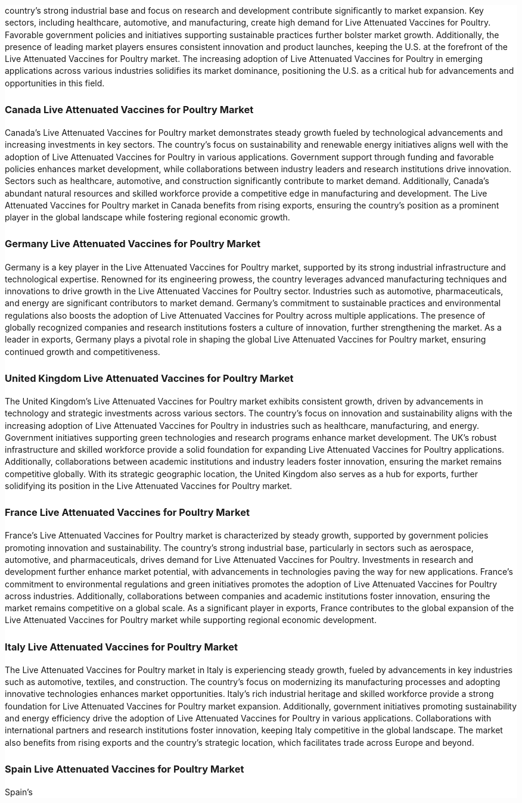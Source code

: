 country&rsquo;s strong industrial base and focus on research and development contribute significantly to market expansion. Key sectors, including healthcare, automotive, and manufacturing, create high demand for Live Attenuated Vaccines for Poultry. Favorable government policies and initiatives supporting sustainable practices further bolster market growth. Additionally, the presence of leading market players ensures consistent innovation and product launches, keeping the U.S. at the forefront of the Live Attenuated Vaccines for Poultry market. The increasing adoption of Live Attenuated Vaccines for Poultry in emerging applications across various industries solidifies its market dominance, positioning the U.S. as a critical hub for advancements and opportunities in this field.</p><h3>Canada Live Attenuated Vaccines for Poultry Market</h3><p>Canada&rsquo;s Live Attenuated Vaccines for Poultry market demonstrates steady growth fueled by technological advancements and increasing investments in key sectors. The country&rsquo;s focus on sustainability and renewable energy initiatives aligns well with the adoption of Live Attenuated Vaccines for Poultry in various applications. Government support through funding and favorable policies enhances market development, while collaborations between industry leaders and research institutions drive innovation. Sectors such as healthcare, automotive, and construction significantly contribute to market demand. Additionally, Canada&rsquo;s abundant natural resources and skilled workforce provide a competitive edge in manufacturing and development. The Live Attenuated Vaccines for Poultry market in Canada benefits from rising exports, ensuring the country&rsquo;s position as a prominent player in the global landscape while fostering regional economic growth.</p><h3>Germany Live Attenuated Vaccines for Poultry Market</h3><p>Germany is a key player in the Live Attenuated Vaccines for Poultry market, supported by its strong industrial infrastructure and technological expertise. Renowned for its engineering prowess, the country leverages advanced manufacturing techniques and innovations to drive growth in the Live Attenuated Vaccines for Poultry sector. Industries such as automotive, pharmaceuticals, and energy are significant contributors to market demand. Germany&rsquo;s commitment to sustainable practices and environmental regulations also boosts the adoption of Live Attenuated Vaccines for Poultry across multiple applications. The presence of globally recognized companies and research institutions fosters a culture of innovation, further strengthening the market. As a leader in exports, Germany plays a pivotal role in shaping the global Live Attenuated Vaccines for Poultry market, ensuring continued growth and competitiveness.</p><h3>United Kingdom Live Attenuated Vaccines for Poultry Market</h3><p>The United Kingdom&rsquo;s Live Attenuated Vaccines for Poultry market exhibits consistent growth, driven by advancements in technology and strategic investments across various sectors. The country&rsquo;s focus on innovation and sustainability aligns with the increasing adoption of Live Attenuated Vaccines for Poultry in industries such as healthcare, manufacturing, and energy. Government initiatives supporting green technologies and research programs enhance market development. The UK&rsquo;s robust infrastructure and skilled workforce provide a solid foundation for expanding Live Attenuated Vaccines for Poultry applications. Additionally, collaborations between academic institutions and industry leaders foster innovation, ensuring the market remains competitive globally. With its strategic geographic location, the United Kingdom also serves as a hub for exports, further solidifying its position in the Live Attenuated Vaccines for Poultry market.</p><h3>France Live Attenuated Vaccines for Poultry Market</h3><p>France&rsquo;s Live Attenuated Vaccines for Poultry market is characterized by steady growth, supported by government policies promoting innovation and sustainability. The country&rsquo;s strong industrial base, particularly in sectors such as aerospace, automotive, and pharmaceuticals, drives demand for Live Attenuated Vaccines for Poultry. Investments in research and development further enhance market potential, with advancements in technologies paving the way for new applications. France&rsquo;s commitment to environmental regulations and green initiatives promotes the adoption of Live Attenuated Vaccines for Poultry across industries. Additionally, collaborations between companies and academic institutions foster innovation, ensuring the market remains competitive on a global scale. As a significant player in exports, France contributes to the global expansion of the Live Attenuated Vaccines for Poultry market while supporting regional economic development.</p><h3>Italy Live Attenuated Vaccines for Poultry Market</h3><p>The Live Attenuated Vaccines for Poultry market in Italy is experiencing steady growth, fueled by advancements in key industries such as automotive, textiles, and construction. The country&rsquo;s focus on modernizing its manufacturing processes and adopting innovative technologies enhances market opportunities. Italy&rsquo;s rich industrial heritage and skilled workforce provide a strong foundation for Live Attenuated Vaccines for Poultry market expansion. Additionally, government initiatives promoting sustainability and energy efficiency drive the adoption of Live Attenuated Vaccines for Poultry in various applications. Collaborations with international partners and research institutions foster innovation, keeping Italy competitive in the global landscape. The market also benefits from rising exports and the country&rsquo;s strategic location, which facilitates trade across Europe and beyond.</p><h3>Spain Live Attenuated Vaccines for Poultry Market</h3><p>Spain&rsquo;s